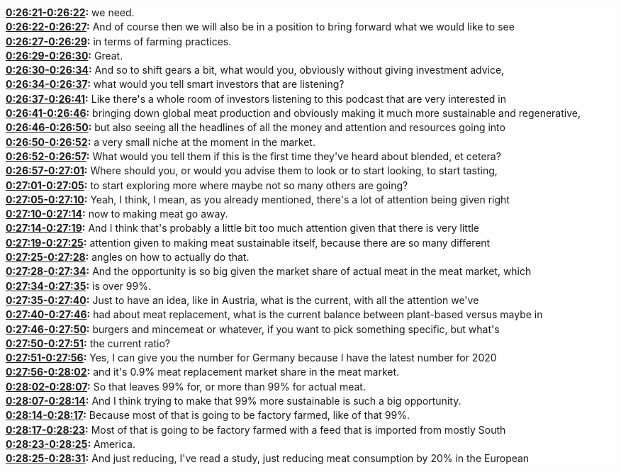 **[0:26:21-0:26:22](https://investinginregenerativeagriculture.com/philipp-stangl#t=0:26:21):**  we need.  
**[0:26:22-0:26:27](https://investinginregenerativeagriculture.com/philipp-stangl#t=0:26:22):**  And of course then we will also be in a position to bring forward what we would like to see  
**[0:26:27-0:26:29](https://investinginregenerativeagriculture.com/philipp-stangl#t=0:26:27):**  in terms of farming practices.  
**[0:26:29-0:26:30](https://investinginregenerativeagriculture.com/philipp-stangl#t=0:26:29):**  Great.  
**[0:26:30-0:26:34](https://investinginregenerativeagriculture.com/philipp-stangl#t=0:26:30):**  And so to shift gears a bit, what would you, obviously without giving investment advice,  
**[0:26:34-0:26:37](https://investinginregenerativeagriculture.com/philipp-stangl#t=0:26:34):**  what would you tell smart investors that are listening?  
**[0:26:37-0:26:41](https://investinginregenerativeagriculture.com/philipp-stangl#t=0:26:37):**  Like there's a whole room of investors listening to this podcast that are very interested in  
**[0:26:41-0:26:46](https://investinginregenerativeagriculture.com/philipp-stangl#t=0:26:41):**  bringing down global meat production and obviously making it much more sustainable and regenerative,  
**[0:26:46-0:26:50](https://investinginregenerativeagriculture.com/philipp-stangl#t=0:26:46):**  but also seeing all the headlines of all the money and attention and resources going into  
**[0:26:50-0:26:52](https://investinginregenerativeagriculture.com/philipp-stangl#t=0:26:50):**  a very small niche at the moment in the market.  
**[0:26:52-0:26:57](https://investinginregenerativeagriculture.com/philipp-stangl#t=0:26:52):**  What would you tell them if this is the first time they've heard about blended, et cetera?  
**[0:26:57-0:27:01](https://investinginregenerativeagriculture.com/philipp-stangl#t=0:26:57):**  Where should you, or would you advise them to look or to start looking, to start tasting,  
**[0:27:01-0:27:05](https://investinginregenerativeagriculture.com/philipp-stangl#t=0:27:01):**  to start exploring more where maybe not so many others are going?  
**[0:27:05-0:27:10](https://investinginregenerativeagriculture.com/philipp-stangl#t=0:27:05):**  Yeah, I think, I mean, as you already mentioned, there's a lot of attention being given right  
**[0:27:10-0:27:14](https://investinginregenerativeagriculture.com/philipp-stangl#t=0:27:10):**  now to making meat go away.  
**[0:27:14-0:27:19](https://investinginregenerativeagriculture.com/philipp-stangl#t=0:27:14):**  And I think that's probably a little bit too much attention given that there is very little  
**[0:27:19-0:27:25](https://investinginregenerativeagriculture.com/philipp-stangl#t=0:27:19):**  attention given to making meat sustainable itself, because there are so many different  
**[0:27:25-0:27:28](https://investinginregenerativeagriculture.com/philipp-stangl#t=0:27:25):**  angles on how to actually do that.  
**[0:27:28-0:27:34](https://investinginregenerativeagriculture.com/philipp-stangl#t=0:27:28):**  And the opportunity is so big given the market share of actual meat in the meat market, which  
**[0:27:34-0:27:35](https://investinginregenerativeagriculture.com/philipp-stangl#t=0:27:34):**  is over 99%.  
**[0:27:35-0:27:40](https://investinginregenerativeagriculture.com/philipp-stangl#t=0:27:35):**  Just to have an idea, like in Austria, what is the current, with all the attention we've  
**[0:27:40-0:27:46](https://investinginregenerativeagriculture.com/philipp-stangl#t=0:27:40):**  had about meat replacement, what is the current balance between plant-based versus maybe in  
**[0:27:46-0:27:50](https://investinginregenerativeagriculture.com/philipp-stangl#t=0:27:46):**  burgers and mincemeat or whatever, if you want to pick something specific, but what's  
**[0:27:50-0:27:51](https://investinginregenerativeagriculture.com/philipp-stangl#t=0:27:50):**  the current ratio?  
**[0:27:51-0:27:56](https://investinginregenerativeagriculture.com/philipp-stangl#t=0:27:51):**  Yes, I can give you the number for Germany because I have the latest number for 2020  
**[0:27:56-0:28:02](https://investinginregenerativeagriculture.com/philipp-stangl#t=0:27:56):**  and it's 0.9% meat replacement market share in the meat market.  
**[0:28:02-0:28:07](https://investinginregenerativeagriculture.com/philipp-stangl#t=0:28:02):**  So that leaves 99% for, or more than 99% for actual meat.  
**[0:28:07-0:28:14](https://investinginregenerativeagriculture.com/philipp-stangl#t=0:28:07):**  And I think trying to make that 99% more sustainable is such a big opportunity.  
**[0:28:14-0:28:17](https://investinginregenerativeagriculture.com/philipp-stangl#t=0:28:14):**  Because most of that is going to be factory farmed, like of that 99%.  
**[0:28:17-0:28:23](https://investinginregenerativeagriculture.com/philipp-stangl#t=0:28:17):**  Most of that is going to be factory farmed with a feed that is imported from mostly South  
**[0:28:23-0:28:25](https://investinginregenerativeagriculture.com/philipp-stangl#t=0:28:23):**  America.  
**[0:28:25-0:28:31](https://investinginregenerativeagriculture.com/philipp-stangl#t=0:28:25):**  And just reducing, I've read a study, just reducing meat consumption by 20% in the European  
